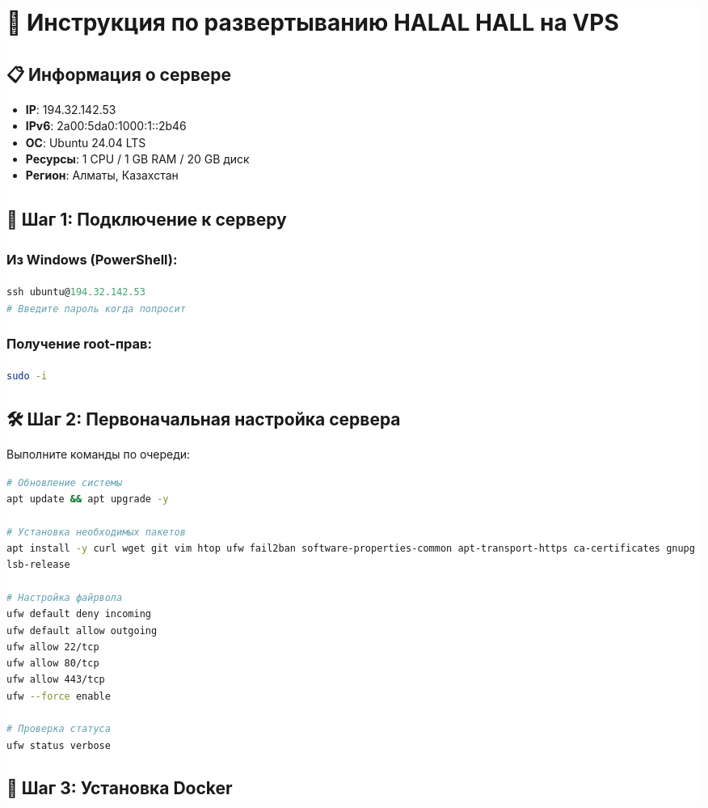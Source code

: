 # 🚀 Инструкция по развертыванию HALAL HALL на VPS

## 📋 Информация о сервере

- **IP**: 194.32.142.53
- **IPv6**: 2a00:5da0:1000:1::2b46
- **ОС**: Ubuntu 24.04 LTS
- **Ресурсы**: 1 CPU / 1 GB RAM / 20 GB диск
- **Регион**: Алматы, Казахстан

## 🔐 Шаг 1: Подключение к серверу

### Из Windows (PowerShell):
```powershell
ssh ubuntu@194.32.142.53
# Введите пароль когда попросит
```

### Получение root-прав:
```bash
sudo -i
```

## 🛠 Шаг 2: Первоначальная настройка сервера

Выполните команды по очереди:

```bash
# Обновление системы
apt update && apt upgrade -y

# Установка необходимых пакетов
apt install -y curl wget git vim htop ufw fail2ban software-properties-common apt-transport-https ca-certificates gnupg lsb-release

# Настройка файрвола
ufw default deny incoming
ufw default allow outgoing
ufw allow 22/tcp
ufw allow 80/tcp
ufw allow 443/tcp
ufw --force enable

# Проверка статуса
ufw status verbose
```

## 🐳 Шаг 3: Установка Docker
